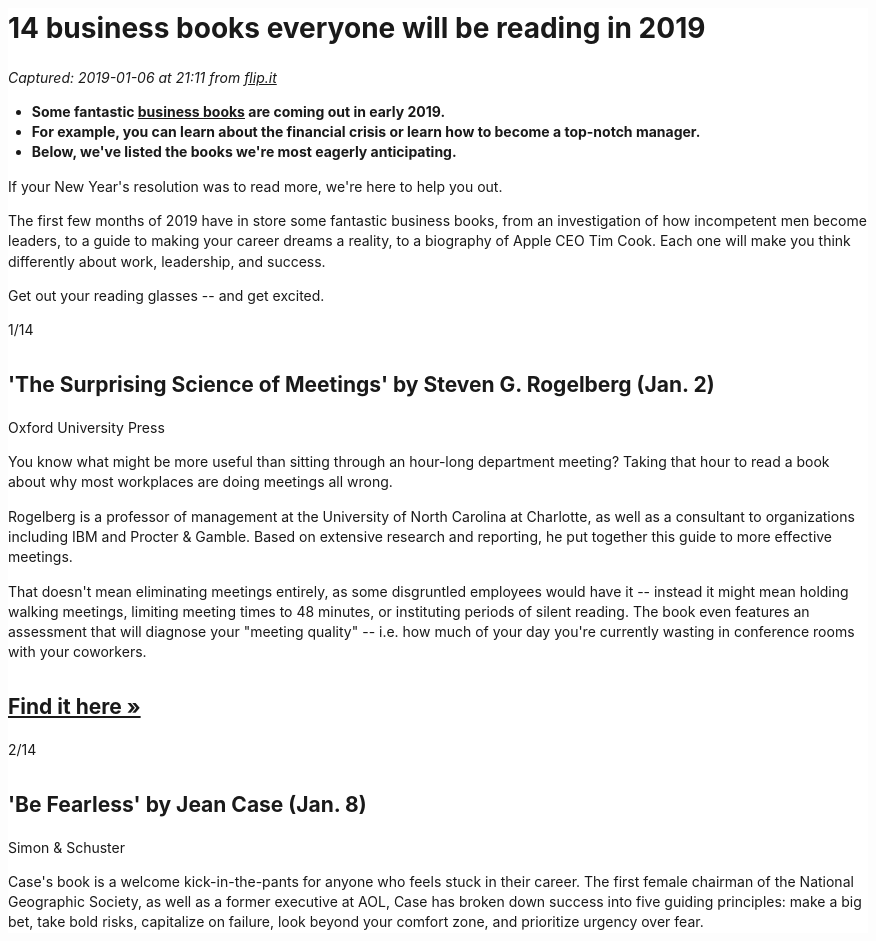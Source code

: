 # 14 business books everyone will be reading in 2019

_Captured: 2019-01-06 at 21:11 from [flip.it](http://flip.it/5tl2lQ)_

  * **Some fantastic [business books](https://www.businessinsider.com/category/business-books) are coming out in early 2019.**
  * **For example, you can learn about the financial crisis or learn how to become a top-notch manager.**
  * **Below, we've listed the books we're most eagerly anticipating.**

If your New Year's resolution was to read more, we're here to help you out.

The first few months of 2019 have in store some fantastic business books, from an investigation of how incompetent men become leaders, to a guide to making your career dreams a reality, to a biography of Apple CEO Tim Cook. Each one will make you think differently about work, leadership, and success.

Get out your reading glasses -- and get excited.

1/14 

## 'The Surprising Science of Meetings' by Steven G. Rogelberg (Jan. 2)

Oxford University Press 

You know what might be more useful than sitting through an hour-long department meeting? Taking that hour to read a book about why most workplaces are doing meetings all wrong.

Rogelberg is a professor of management at the University of North Carolina at Charlotte, as well as a consultant to organizations including IBM and Procter & Gamble. Based on extensive research and reporting, he put together this guide to more effective meetings.

That doesn't mean eliminating meetings entirely, as some disgruntled employees would have it -- instead it might mean holding walking meetings, limiting meeting times to 48 minutes, or instituting periods of silent reading. The book even features an assessment that will diagnose your "meeting quality" -- i.e. how much of your day you're currently wasting in conference rooms with your coworkers.

## [ Find it here »](https://www.amazon.com/Surprising-Science-Meetings-Lead-Performance/dp/0190689218/ref=tmm_hrd_swatch_0?_encoding=UTF8&qid=1546613716&sr=1-2&tag=bisafetynet2-20)

2/14 

## 'Be Fearless' by Jean Case (Jan. 8)

Simon & Schuster 

Case's book is a welcome kick-in-the-pants for anyone who feels stuck in their career. The first female chairman of the National Geographic Society, as well as a former executive at AOL, Case has broken down success into five guiding principles: make a big bet, take bold risks, capitalize on failure, look beyond your comfort zone, and prioritize urgency over fear.
